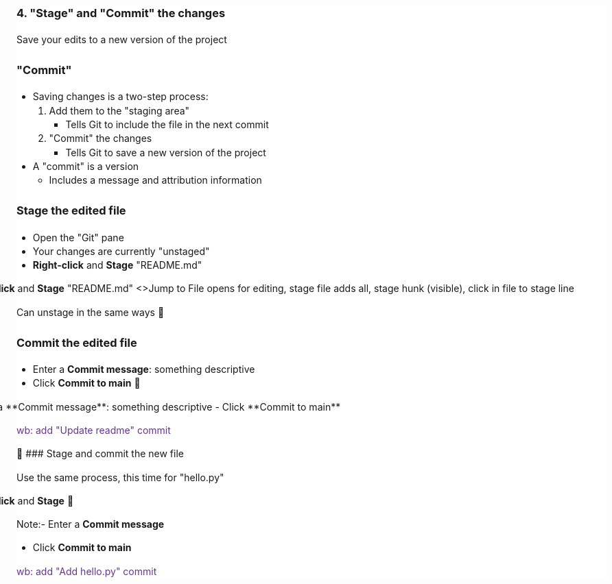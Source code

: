 ### 4. "Stage" and "Commit" the changes

Save your edits to a new version of the project


### "Commit"

- Saving changes is a two-step process:
  1. Add them to the "staging area"
     - Tells Git to include the file in the next commit
  2. "Commit" the changes
     - Tells Git to save a new version of the project
- A "commit" is a version
  - Includes a message and attribution information



### Stage the edited file

- Open the "Git" pane
- Your changes are currently "unstaged"
- **Right-click** and **Stage** "README.md"


<img data-src="img/10.3.1 stage readme.png" style="margin: -60px; max-width: 120%;">
Note: **Right-click** and **Stage** "README.md"
<>Jump to File opens for editing, stage file adds all, stage hunk (visible), click in file to stage line

Can unstage in the same ways

### Commit the edited file

- Enter a **Commit message**: something descriptive
- Click **Commit to main**

<img data-src="img/10.4 commit readme.png" style="margin: -60px; max-width: 120%;">
Note: - Enter a **Commit message**: something descriptive
- Click **Commit to main**
<p style="color:rebeccapurple;">wb: add "Update readme" commit</p>

### Stage and commit the new file

Use the same process, this time for "hello.py"


<img data-src="img/10.4 stage hellopy.png" style="margin: -60px; max-width: 120%;">
Note: **Right-click** and **Stage**

<img data-src="img/10.5 commit hellopy.png" style="margin: -60px; max-width: 120%;">

Note:- Enter a **Commit message**
- Click **Commit to main**

<p style="color:rebeccapurple;">wb: add "Add hello.py" commit</p>
